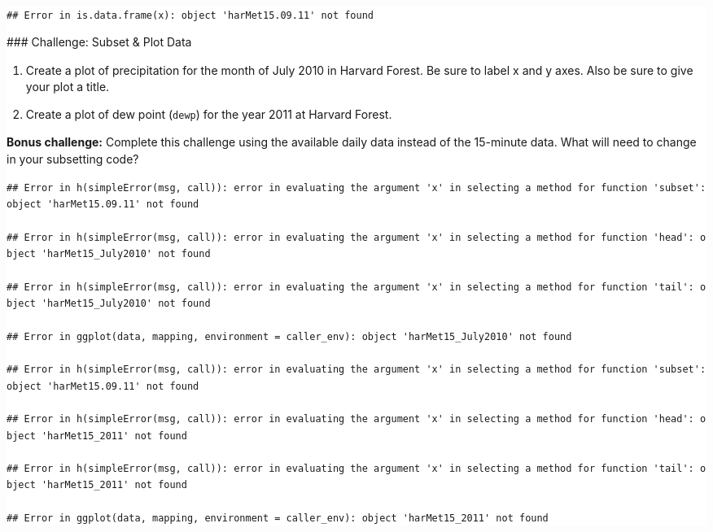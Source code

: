     ## Error in is.data.frame(x): object 'harMet15.09.11' not found

<div id="ds-challenge" markdown="1">
### Challenge: Subset & Plot Data

1. Create a plot of precipitation for the month of July 2010 in Harvard
Forest.  Be sure to label x and y axes. Also be sure to give your plot a title. 

2. Create a plot of dew point (`dewp`) for the year 2011 at Harvard Forest.

**Bonus challenge:** Complete this challenge using the available daily data 
instead of the 15-minute data. What will need to change in your subsetting code?

</div>


    ## Error in h(simpleError(msg, call)): error in evaluating the argument 'x' in selecting a method for function 'subset': object 'harMet15.09.11' not found

    ## Error in h(simpleError(msg, call)): error in evaluating the argument 'x' in selecting a method for function 'head': object 'harMet15_July2010' not found

    ## Error in h(simpleError(msg, call)): error in evaluating the argument 'x' in selecting a method for function 'tail': object 'harMet15_July2010' not found

    ## Error in ggplot(data, mapping, environment = caller_env): object 'harMet15_July2010' not found

    ## Error in h(simpleError(msg, call)): error in evaluating the argument 'x' in selecting a method for function 'subset': object 'harMet15.09.11' not found

    ## Error in h(simpleError(msg, call)): error in evaluating the argument 'x' in selecting a method for function 'head': object 'harMet15_2011' not found

    ## Error in h(simpleError(msg, call)): error in evaluating the argument 'x' in selecting a method for function 'tail': object 'harMet15_2011' not found

    ## Error in ggplot(data, mapping, environment = caller_env): object 'harMet15_2011' not found
